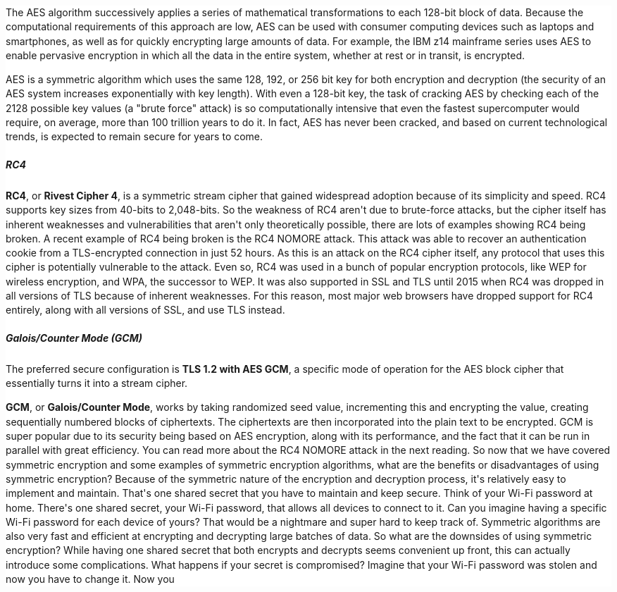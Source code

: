 The AES algorithm successively applies a series of mathematical
transformations to each 128-bit block of data. Because the computational
requirements of this approach are low, AES can be used with consumer
computing devices such as laptops and smartphones, as well as for
quickly encrypting large amounts of data. For example, the IBM z14
mainframe series uses AES to enable pervasive encryption in which all
the data in the entire system, whether at rest or in transit, is
encrypted.

AES is a symmetric algorithm which uses the same 128, 192, or 256 bit
key for both encryption and decryption (the security of an AES system
increases exponentially with key length). With even a 128-bit key, the
task of cracking AES by checking each of the 2128 possible key values (a
"brute force" attack) is so computationally intensive that even the
fastest supercomputer would require, on average, more than 100 trillion
years to do it. In fact, AES has never been cracked, and based on
current technological trends, is expected to remain secure for years to
come.

##### RC4

**RC4**, or **Rivest Cipher 4**, is a symmetric stream cipher that
gained widespread adoption because of its simplicity and speed. RC4
supports key sizes from 40-bits to 2,048-bits. So the weakness of RC4
aren\'t due to brute-force attacks, but the cipher itself has inherent
weaknesses and vulnerabilities that aren\'t only theoretically possible,
there are lots of examples showing RC4 being broken. A recent example of
RC4 being broken is the RC4 NOMORE attack. This attack was able to
recover an authentication cookie from a TLS-encrypted connection in just
52 hours. As this is an attack on the RC4 cipher itself, any protocol
that uses this cipher is potentially vulnerable to the attack. Even so,
RC4 was used in a bunch of popular encryption protocols, like WEP for
wireless encryption, and WPA, the successor to WEP. It was also
supported in SSL and TLS until 2015 when RC4 was dropped in all versions
of TLS because of inherent weaknesses. For this reason, most major web
browsers have dropped support for RC4 entirely, along with all versions
of SSL, and use TLS instead.

##### Galois/Counter Mode (GCM)

The preferred secure configuration is **TLS 1.2 with AES GCM**, a
specific mode of operation for the AES block cipher that essentially
turns it into a stream cipher.

**GCM**, or **Galois/Counter Mode**, works by taking randomized seed
value, incrementing this and encrypting the value, creating sequentially
numbered blocks of ciphertexts. The ciphertexts are then incorporated
into the plain text to be encrypted. GCM is super popular due to its
security being based on AES encryption, along with its performance, and
the fact that it can be run in parallel with great efficiency. You can
read more about the RC4 NOMORE attack in the next reading. So now that
we have covered symmetric encryption and some examples of symmetric
encryption algorithms, what are the benefits or disadvantages of using
symmetric encryption? Because of the symmetric nature of the encryption
and decryption process, it\'s relatively easy to implement and maintain.
That\'s one shared secret that you have to maintain and keep secure.
Think of your Wi-Fi password at home. There\'s one shared secret, your
Wi-Fi password, that allows all devices to connect to it. Can you
imagine having a specific Wi-Fi password for each device of yours? That
would be a nightmare and super hard to keep track of. Symmetric
algorithms are also very fast and efficient at encrypting and decrypting
large batches of data. So what are the downsides of using symmetric
encryption? While having one shared secret that both encrypts and
decrypts seems convenient up front, this can actually introduce some
complications. What happens if your secret is compromised? Imagine that
your Wi-Fi password was stolen and now you have to change it. Now you